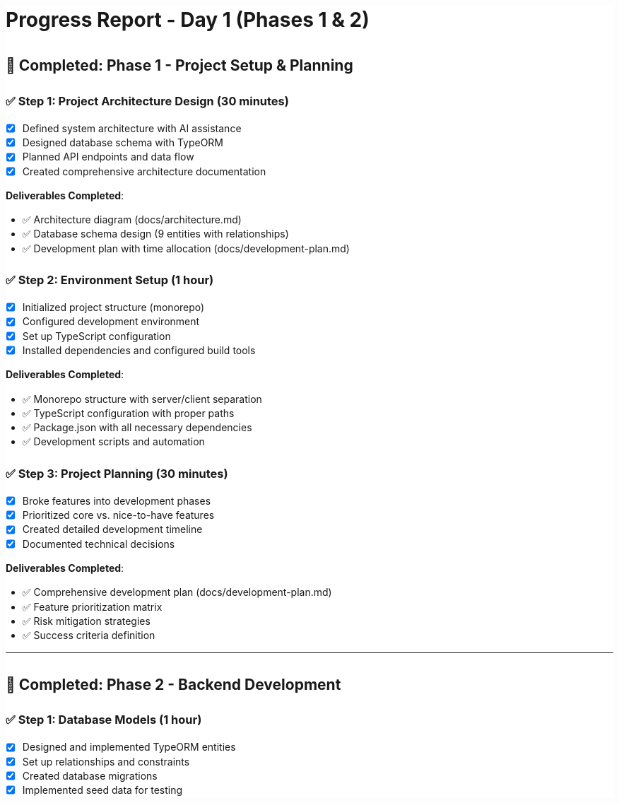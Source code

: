 # Progress Report - Day 1 (Phases 1 & 2)

## 📅 **Completed: Phase 1 - Project Setup & Planning**

### ✅ **Step 1: Project Architecture Design (30 minutes)**
- [x] Defined system architecture with AI assistance
- [x] Designed database schema with TypeORM
- [x] Planned API endpoints and data flow
- [x] Created comprehensive architecture documentation

**Deliverables Completed**:
- ✅ Architecture diagram (docs/architecture.md)
- ✅ Database schema design (9 entities with relationships)
- ✅ Development plan with time allocation (docs/development-plan.md)

### ✅ **Step 2: Environment Setup (1 hour)**
- [x] Initialized project structure (monorepo)
- [x] Configured development environment
- [x] Set up TypeScript configuration
- [x] Installed dependencies and configured build tools

**Deliverables Completed**:
- ✅ Monorepo structure with server/client separation
- ✅ TypeScript configuration with proper paths
- ✅ Package.json with all necessary dependencies
- ✅ Development scripts and automation

### ✅ **Step 3: Project Planning (30 minutes)**
- [x] Broke features into development phases
- [x] Prioritized core vs. nice-to-have features
- [x] Created detailed development timeline
- [x] Documented technical decisions

**Deliverables Completed**:
- ✅ Comprehensive development plan (docs/development-plan.md)
- ✅ Feature prioritization matrix
- ✅ Risk mitigation strategies
- ✅ Success criteria definition

---

## 📅 **Completed: Phase 2 - Backend Development**

### ✅ **Step 1: Database Models (1 hour)**
- [x] Designed and implemented TypeORM entities
- [x] Set up relationships and constraints
- [x] Created database migrations
- [x] Implemented seed data for testing
